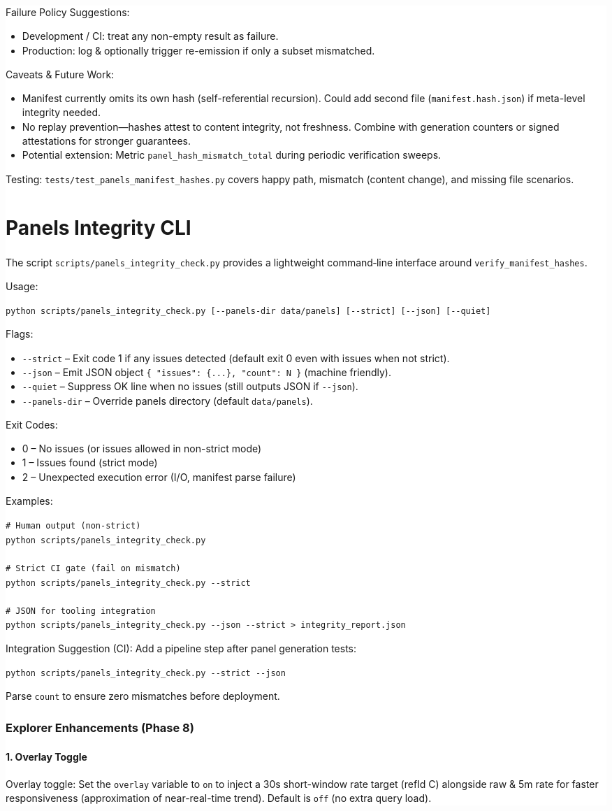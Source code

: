 Failure Policy Suggestions:
* Development / CI: treat any non-empty result as failure.
* Production: log & optionally trigger re-emission if only a subset mismatched.

Caveats & Future Work:
* Manifest currently omits its own hash (self-referential recursion). Could add second file (`manifest.hash.json`) if meta-level integrity needed.
* No replay prevention—hashes attest to content integrity, not freshness. Combine with generation counters or signed attestations for stronger guarantees.
* Potential extension: Metric `panel_hash_mismatch_total` during periodic verification sweeps.

Testing: `tests/test_panels_manifest_hashes.py` covers happy path, mismatch (content change), and missing file scenarios.

# Panels Integrity CLI
The script `scripts/panels_integrity_check.py` provides a lightweight command‑line interface around `verify_manifest_hashes`.

Usage:
```
python scripts/panels_integrity_check.py [--panels-dir data/panels] [--strict] [--json] [--quiet]
```

Flags:
* `--strict` – Exit code 1 if any issues detected (default exit 0 even with issues when not strict).
* `--json` – Emit JSON object `{ "issues": {...}, "count": N }` (machine friendly).
* `--quiet` – Suppress OK line when no issues (still outputs JSON if `--json`).
* `--panels-dir` – Override panels directory (default `data/panels`).

Exit Codes:
* 0 – No issues (or issues allowed in non-strict mode)
* 1 – Issues found (strict mode)
* 2 – Unexpected execution error (I/O, manifest parse failure)

Examples:
```
# Human output (non-strict)
python scripts/panels_integrity_check.py

# Strict CI gate (fail on mismatch)
python scripts/panels_integrity_check.py --strict

# JSON for tooling integration
python scripts/panels_integrity_check.py --json --strict > integrity_report.json
```

Integration Suggestion (CI):
Add a pipeline step after panel generation tests:
```
python scripts/panels_integrity_check.py --strict --json
```
Parse `count` to ensure zero mismatches before deployment.

### Explorer Enhancements (Phase 8)
#### 1. Overlay Toggle
Overlay toggle: Set the `overlay` variable to `on` to inject a 30s short-window rate target (refId C) alongside raw & 5m rate for faster responsiveness (approximation of near-real-time trend). Default is `off` (no extra query load).
